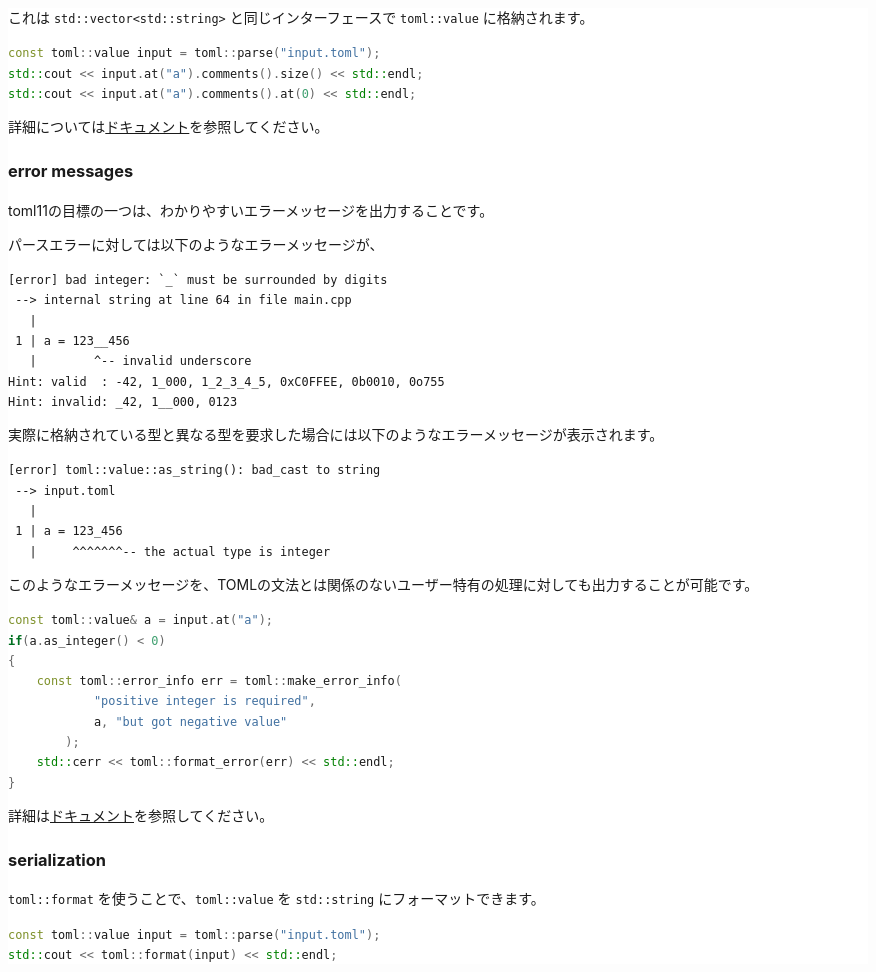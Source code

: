 これは `std::vector<std::string>` と同じインターフェースで `toml::value` に格納されます。

```cpp
const toml::value input = toml::parse("input.toml");
std::cout << input.at("a").comments().size() << std::endl;
std::cout << input.at("a").comments().at(0) << std::endl;
```

詳細については[ドキュメント](https://toruniina.github.io/toml11/ja/docs/features/value/#%E3%82%B3%E3%83%A1%E3%83%B3%E3%83%88%E3%81%AB%E3%82%A2%E3%82%AF%E3%82%BB%E3%82%B9%E3%81%99%E3%82%8B)を参照してください。

### error messages

toml11の目標の一つは、わかりやすいエラーメッセージを出力することです。

パースエラーに対しては以下のようなエラーメッセージが、

```
[error] bad integer: `_` must be surrounded by digits
 --> internal string at line 64 in file main.cpp
   |
 1 | a = 123__456
   |        ^-- invalid underscore
Hint: valid  : -42, 1_000, 1_2_3_4_5, 0xC0FFEE, 0b0010, 0o755
Hint: invalid: _42, 1__000, 0123
```

実際に格納されている型と異なる型を要求した場合には以下のようなエラーメッセージが表示されます。

```
[error] toml::value::as_string(): bad_cast to string
 --> input.toml
   |
 1 | a = 123_456
   |     ^^^^^^^-- the actual type is integer
```

このようなエラーメッセージを、TOMLの文法とは関係のないユーザー特有の処理に対しても出力することが可能です。

```cpp
const toml::value& a = input.at("a");
if(a.as_integer() < 0)
{
    const toml::error_info err = toml::make_error_info(
            "positive integer is required",
            a, "but got negative value"
        );
    std::cerr << toml::format_error(err) << std::endl;
}
```

詳細は[ドキュメント](https://toruniina.github.io/toml11/ja/docs/features/error_message/)を参照してください。

### serialization

`toml::format` を使うことで、`toml::value` を `std::string` にフォーマットできます。

```cpp
const toml::value input = toml::parse("input.toml");
std::cout << toml::format(input) << std::endl;
```
